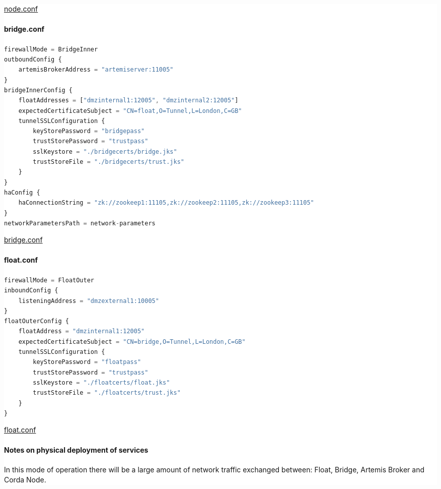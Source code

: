 [node.conf](../resources/bridge/ha_nodes/node.conf)


#### bridge.conf

```javascript
firewallMode = BridgeInner
outboundConfig {
    artemisBrokerAddress = "artemiserver:11005"
}
bridgeInnerConfig {
    floatAddresses = ["dmzinternal1:12005", "dmzinternal2:12005"]
    expectedCertificateSubject = "CN=float,O=Tunnel,L=London,C=GB"
    tunnelSSLConfiguration {
        keyStorePassword = "bridgepass"
        trustStorePassword = "trustpass"
        sslKeystore = "./bridgecerts/bridge.jks"
        trustStoreFile = "./bridgecerts/trust.jks"
    }
}
haConfig {
    haConnectionString = "zk://zookeep1:11105,zk://zookeep2:11105,zk://zookeep3:11105"
}
networkParametersPath = network-parameters

```

[bridge.conf](../resources/bridge/ha_nodes/bridge.conf)


#### float.conf

```javascript
firewallMode = FloatOuter
inboundConfig {
    listeningAddress = "dmzexternal1:10005"
}
floatOuterConfig {
    floatAddress = "dmzinternal1:12005"
    expectedCertificateSubject = "CN=bridge,O=Tunnel,L=London,C=GB"
    tunnelSSLConfiguration {
        keyStorePassword = "floatpass"
        trustStorePassword = "trustpass"
        sslKeystore = "./floatcerts/float.jks"
        trustStoreFile = "./floatcerts/trust.jks"
    }
}
```

[float.conf](../resources/bridge/ha_nodes/float.conf)


#### Notes on physical deployment of services

In this mode of operation there will be a large amount of network traffic exchanged between: Float, Bridge, Artemis Broker and Corda Node.
